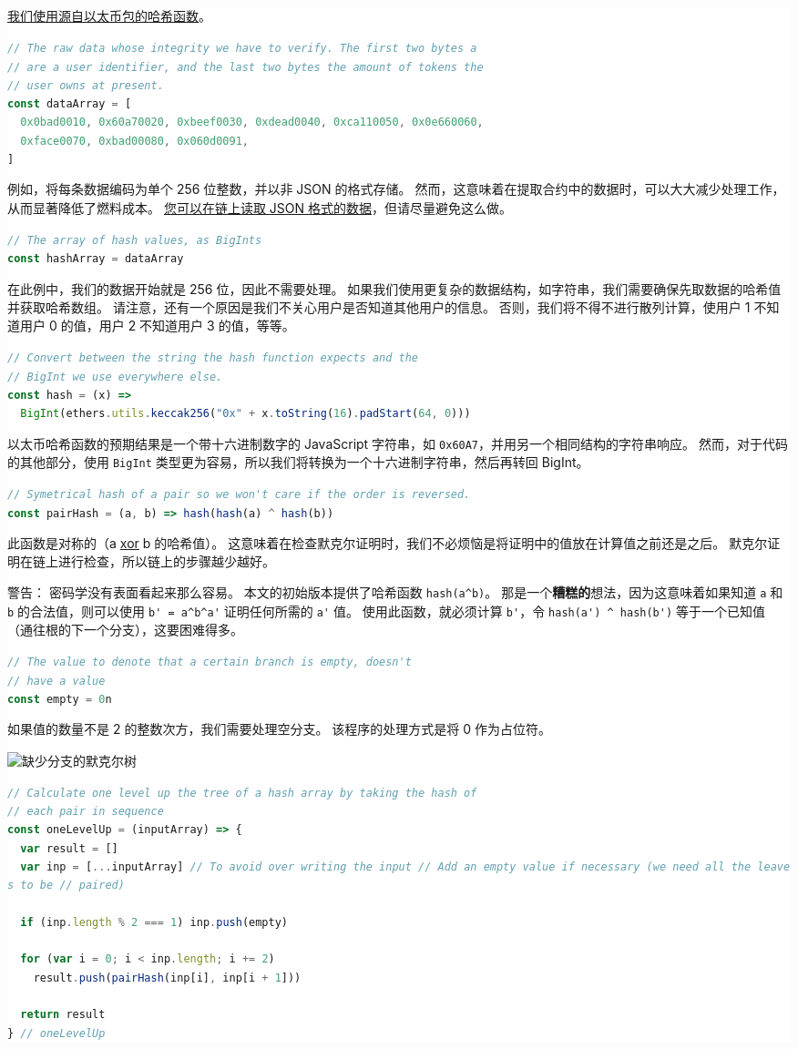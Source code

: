 [我们使用源自以太币包的哈希函数](https://docs.ethers.io/v5/api/utils/hashing/#utils-keccak256)。

```javascript
// The raw data whose integrity we have to verify. The first two bytes a
// are a user identifier, and the last two bytes the amount of tokens the
// user owns at present.
const dataArray = [
  0x0bad0010, 0x60a70020, 0xbeef0030, 0xdead0040, 0xca110050, 0x0e660060,
  0xface0070, 0xbad00080, 0x060d0091,
]
```

例如，将每条数据编码为单个 256 位整数，并以非 JSON 的格式存储。 然而，这意味着在提取合约中的数据时，可以大大减少处理工作，从而显著降低了燃料成本。 [您可以在链上读取 JSON 格式的数据](https://github.com/chrisdotn/jsmnSol)，但请尽量避免这么做。

```javascript
// The array of hash values, as BigInts
const hashArray = dataArray
```

在此例中，我们的数据开始就是 256 位，因此不需要处理。 如果我们使用更复杂的数据结构，如字符串，我们需要确保先取数据的哈希值并获取哈希数组。 请注意，还有一个原因是我们不关心用户是否知道其他用户的信息。 否则，我们将不得不进行散列计算，使用户 1 不知道用户 0 的值，用户 2 不知道用户 3 的值，等等。

```javascript
// Convert between the string the hash function expects and the
// BigInt we use everywhere else.
const hash = (x) =>
  BigInt(ethers.utils.keccak256("0x" + x.toString(16).padStart(64, 0)))
```

以太币哈希函数的预期结果是一个带十六进制数字的 JavaScript 字符串，如 `0x60A7`，并用另一个相同结构的字符串响应。 然而，对于代码的其他部分，使用 `BigInt` 类型更为容易，所以我们将转换为一个十六进制字符串，然后再转回 BigInt。

```javascript
// Symetrical hash of a pair so we won't care if the order is reversed.
const pairHash = (a, b) => hash(hash(a) ^ hash(b))
```

此函数是对称的（a [xor](https://en.wikipedia.org/wiki/Exclusive_or) b 的哈希值）。 这意味着在检查默克尔证明时，我们不必烦恼是将证明中的值放在计算值之前还是之后。 默克尔证明在链上进行检查，所以链上的步骤越少越好。

警告： 密码学没有表面看起来那么容易。 本文的初始版本提供了哈希函数 `hash(a^b)`。 那是一个**糟糕的**想法，因为这意味着如果知道 `a` 和 `b` 的合法值，则可以使用 `b' = a^b^a'` 证明任何所需的 `a'` 值。 使用此函数，就必须计算 `b'`，令 `hash(a') ^ hash(b')` 等于一个已知值（通往根的下一个分支），这要困难得多。

```javascript
// The value to denote that a certain branch is empty, doesn't
// have a value
const empty = 0n
```

如果值的数量不是 2 的整数次方，我们需要处理空分支。 该程序的处理方式是将 0 作为占位符。

![缺少分支的默克尔树](merkle-empty-hash.png)

```javascript
// Calculate one level up the tree of a hash array by taking the hash of
// each pair in sequence
const oneLevelUp = (inputArray) => {
  var result = []
  var inp = [...inputArray] // To avoid over writing the input // Add an empty value if necessary (we need all the leaves to be // paired)

  if (inp.length % 2 === 1) inp.push(empty)

  for (var i = 0; i < inp.length; i += 2)
    result.push(pairHash(inp[i], inp[i + 1]))

  return result
} // oneLevelUp
```
